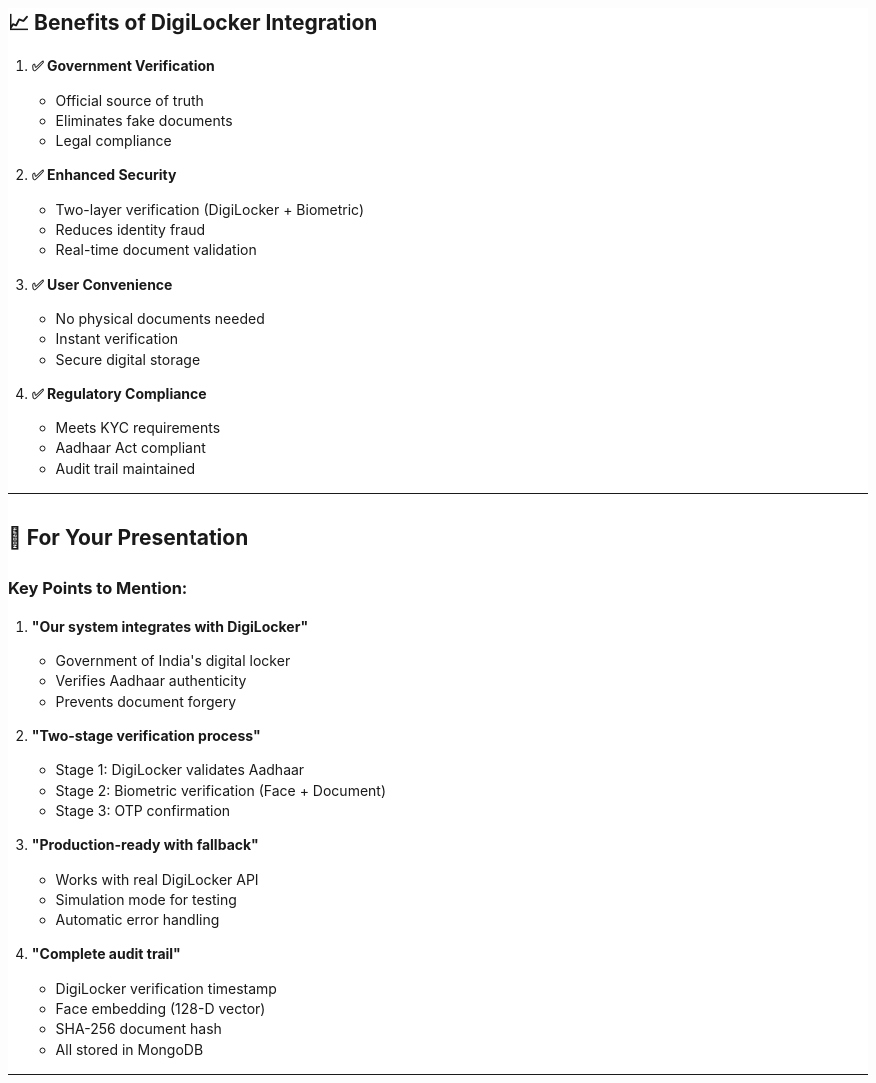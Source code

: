 
## 📈 **Benefits of DigiLocker Integration**

1. **✅ Government Verification**

   - Official source of truth
   - Eliminates fake documents
   - Legal compliance

2. **✅ Enhanced Security**

   - Two-layer verification (DigiLocker + Biometric)
   - Reduces identity fraud
   - Real-time document validation

3. **✅ User Convenience**

   - No physical documents needed
   - Instant verification
   - Secure digital storage

4. **✅ Regulatory Compliance**
   - Meets KYC requirements
   - Aadhaar Act compliant
   - Audit trail maintained

---

## 🎯 **For Your Presentation**

### **Key Points to Mention:**

1. **"Our system integrates with DigiLocker"**

   - Government of India's digital locker
   - Verifies Aadhaar authenticity
   - Prevents document forgery

2. **"Two-stage verification process"**

   - Stage 1: DigiLocker validates Aadhaar
   - Stage 2: Biometric verification (Face + Document)
   - Stage 3: OTP confirmation

3. **"Production-ready with fallback"**

   - Works with real DigiLocker API
   - Simulation mode for testing
   - Automatic error handling

4. **"Complete audit trail"**
   - DigiLocker verification timestamp
   - Face embedding (128-D vector)
   - SHA-256 document hash
   - All stored in MongoDB

---
